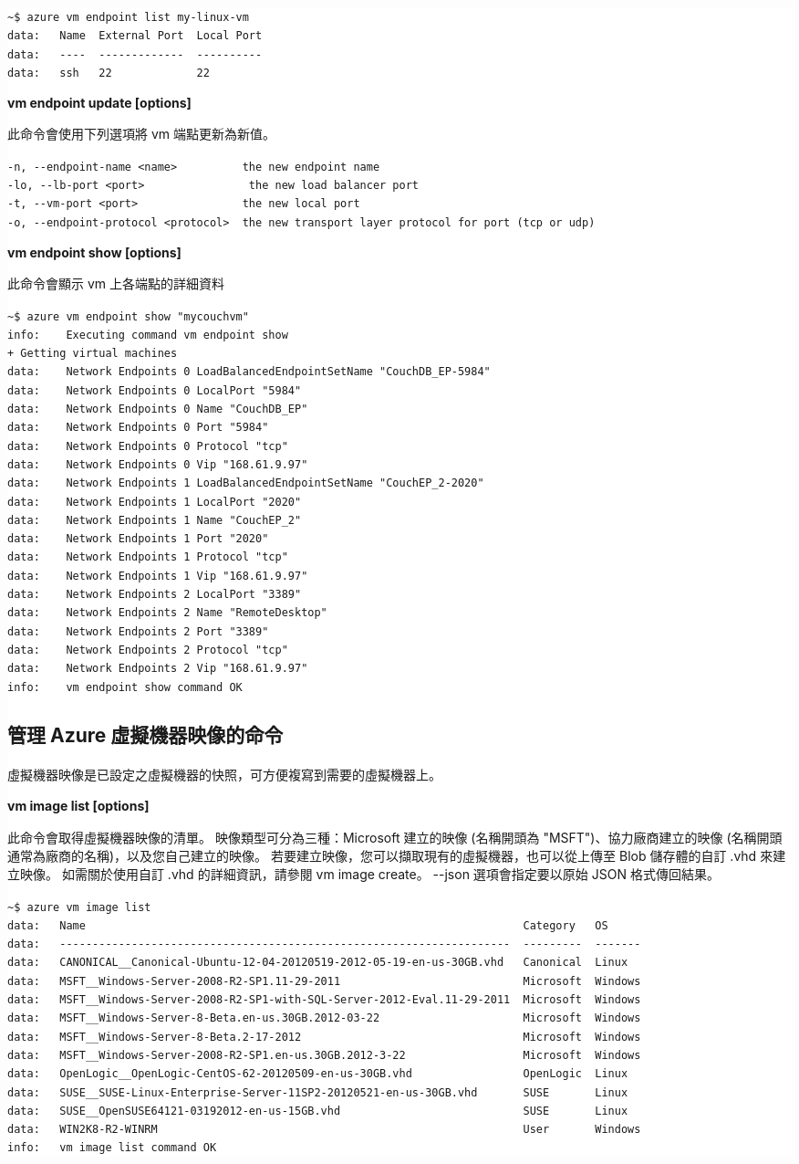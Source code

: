     ~$ azure vm endpoint list my-linux-vm
    data:   Name  External Port  Local Port
    data:   ----  -------------  ----------
    data:   ssh   22             22

**vm endpoint update [options] <vm-name> <endpoint-name>**

此命令會使用下列選項將 vm 端點更新為新值。

    -n, --endpoint-name <name>          the new endpoint name
    -lo, --lb-port <port>                the new load balancer port
    -t, --vm-port <port>                the new local port
    -o, --endpoint-protocol <protocol>  the new transport layer protocol for port (tcp or udp)

**vm endpoint show [options] <vm-name>**

此命令會顯示 vm 上各端點的詳細資料

    ~$ azure vm endpoint show "mycouchvm"
    info:    Executing command vm endpoint show
    + Getting virtual machines
    data:    Network Endpoints 0 LoadBalancedEndpointSetName "CouchDB_EP-5984"
    data:    Network Endpoints 0 LocalPort "5984"
    data:    Network Endpoints 0 Name "CouchDB_EP"
    data:    Network Endpoints 0 Port "5984"
    data:    Network Endpoints 0 Protocol "tcp"
    data:    Network Endpoints 0 Vip "168.61.9.97"
    data:    Network Endpoints 1 LoadBalancedEndpointSetName "CouchEP_2-2020"
    data:    Network Endpoints 1 LocalPort "2020"
    data:    Network Endpoints 1 Name "CouchEP_2"
    data:    Network Endpoints 1 Port "2020"
    data:    Network Endpoints 1 Protocol "tcp"
    data:    Network Endpoints 1 Vip "168.61.9.97"
    data:    Network Endpoints 2 LocalPort "3389"
    data:    Network Endpoints 2 Name "RemoteDesktop"
    data:    Network Endpoints 2 Port "3389"
    data:    Network Endpoints 2 Protocol "tcp"
    data:    Network Endpoints 2 Vip "168.61.9.97"
    info:    vm endpoint show command OK

## 管理 Azure 虛擬機器映像的命令

虛擬機器映像是已設定之虛擬機器的快照，可方便複寫到需要的虛擬機器上。

**vm image list [options]**

此命令會取得虛擬機器映像的清單。 映像類型可分為三種：Microsoft 建立的映像 (名稱開頭為 "MSFT")、協力廠商建立的映像 (名稱開頭通常為廠商的名稱)，以及您自己建立的映像。 若要建立映像，您可以擷取現有的虛擬機器，也可以從上傳至 Blob 儲存體的自訂 .vhd 來建立映像。 如需關於使用自訂 .vhd 的詳細資訊，請參閱 vm image create。
--json 選項會指定要以原始 JSON 格式傳回結果。

    ~$ azure vm image list
    data:   Name                                                                   Category   OS
    data:   ---------------------------------------------------------------------  ---------  -------
    data:   CANONICAL__Canonical-Ubuntu-12-04-20120519-2012-05-19-en-us-30GB.vhd   Canonical  Linux
    data:   MSFT__Windows-Server-2008-R2-SP1.11-29-2011                            Microsoft  Windows
    data:   MSFT__Windows-Server-2008-R2-SP1-with-SQL-Server-2012-Eval.11-29-2011  Microsoft  Windows
    data:   MSFT__Windows-Server-8-Beta.en-us.30GB.2012-03-22                      Microsoft  Windows
    data:   MSFT__Windows-Server-8-Beta.2-17-2012                                  Microsoft  Windows
    data:   MSFT__Windows-Server-2008-R2-SP1.en-us.30GB.2012-3-22                  Microsoft  Windows
    data:   OpenLogic__OpenLogic-CentOS-62-20120509-en-us-30GB.vhd                 OpenLogic  Linux
    data:   SUSE__SUSE-Linux-Enterprise-Server-11SP2-20120521-en-us-30GB.vhd       SUSE       Linux
    data:   SUSE__OpenSUSE64121-03192012-en-us-15GB.vhd                            SUSE       Linux
    data:   WIN2K8-R2-WINRM                                                        User       Windows
    info:   vm image list command OK
